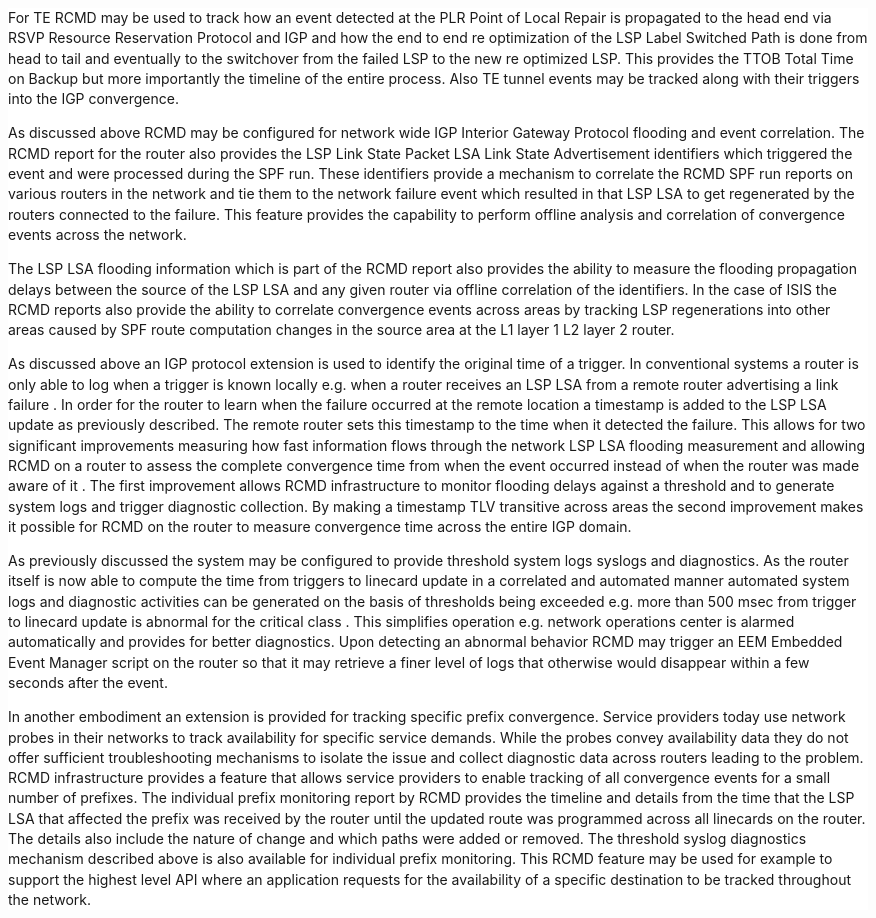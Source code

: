 For TE RCMD may be used to track how an event detected at the PLR Point of Local Repair is propagated to the head end via RSVP Resource Reservation Protocol and IGP and how the end to end re optimization of the LSP Label Switched Path is done from head to tail and eventually to the switchover from the failed LSP to the new re optimized LSP. This provides the TTOB Total Time on Backup but more importantly the timeline of the entire process. Also TE tunnel events may be tracked along with their triggers into the IGP convergence.

As discussed above RCMD may be configured for network wide IGP Interior Gateway Protocol flooding and event correlation. The RCMD report for the router also provides the LSP Link State Packet LSA Link State Advertisement identifiers which triggered the event and were processed during the SPF run. These identifiers provide a mechanism to correlate the RCMD SPF run reports on various routers in the network and tie them to the network failure event which resulted in that LSP LSA to get regenerated by the routers connected to the failure. This feature provides the capability to perform offline analysis and correlation of convergence events across the network.

The LSP LSA flooding information which is part of the RCMD report also provides the ability to measure the flooding propagation delays between the source of the LSP LSA and any given router via offline correlation of the identifiers. In the case of ISIS the RCMD reports also provide the ability to correlate convergence events across areas by tracking LSP regenerations into other areas caused by SPF route computation changes in the source area at the L1 layer 1 L2 layer 2 router.

As discussed above an IGP protocol extension is used to identify the original time of a trigger. In conventional systems a router is only able to log when a trigger is known locally e.g. when a router receives an LSP LSA from a remote router advertising a link failure . In order for the router to learn when the failure occurred at the remote location a timestamp is added to the LSP LSA update as previously described. The remote router sets this timestamp to the time when it detected the failure. This allows for two significant improvements measuring how fast information flows through the network LSP LSA flooding measurement and allowing RCMD on a router to assess the complete convergence time from when the event occurred instead of when the router was made aware of it . The first improvement allows RCMD infrastructure to monitor flooding delays against a threshold and to generate system logs and trigger diagnostic collection. By making a timestamp TLV transitive across areas the second improvement makes it possible for RCMD on the router to measure convergence time across the entire IGP domain.

As previously discussed the system may be configured to provide threshold system logs syslogs and diagnostics. As the router itself is now able to compute the time from triggers to linecard update in a correlated and automated manner automated system logs and diagnostic activities can be generated on the basis of thresholds being exceeded e.g. more than 500 msec from trigger to linecard update is abnormal for the critical class . This simplifies operation e.g. network operations center is alarmed automatically and provides for better diagnostics. Upon detecting an abnormal behavior RCMD may trigger an EEM Embedded Event Manager script on the router so that it may retrieve a finer level of logs that otherwise would disappear within a few seconds after the event.

In another embodiment an extension is provided for tracking specific prefix convergence. Service providers today use network probes in their networks to track availability for specific service demands. While the probes convey availability data they do not offer sufficient troubleshooting mechanisms to isolate the issue and collect diagnostic data across routers leading to the problem. RCMD infrastructure provides a feature that allows service providers to enable tracking of all convergence events for a small number of prefixes. The individual prefix monitoring report by RCMD provides the timeline and details from the time that the LSP LSA that affected the prefix was received by the router until the updated route was programmed across all linecards on the router. The details also include the nature of change and which paths were added or removed. The threshold syslog diagnostics mechanism described above is also available for individual prefix monitoring. This RCMD feature may be used for example to support the highest level API where an application requests for the availability of a specific destination to be tracked throughout the network.
